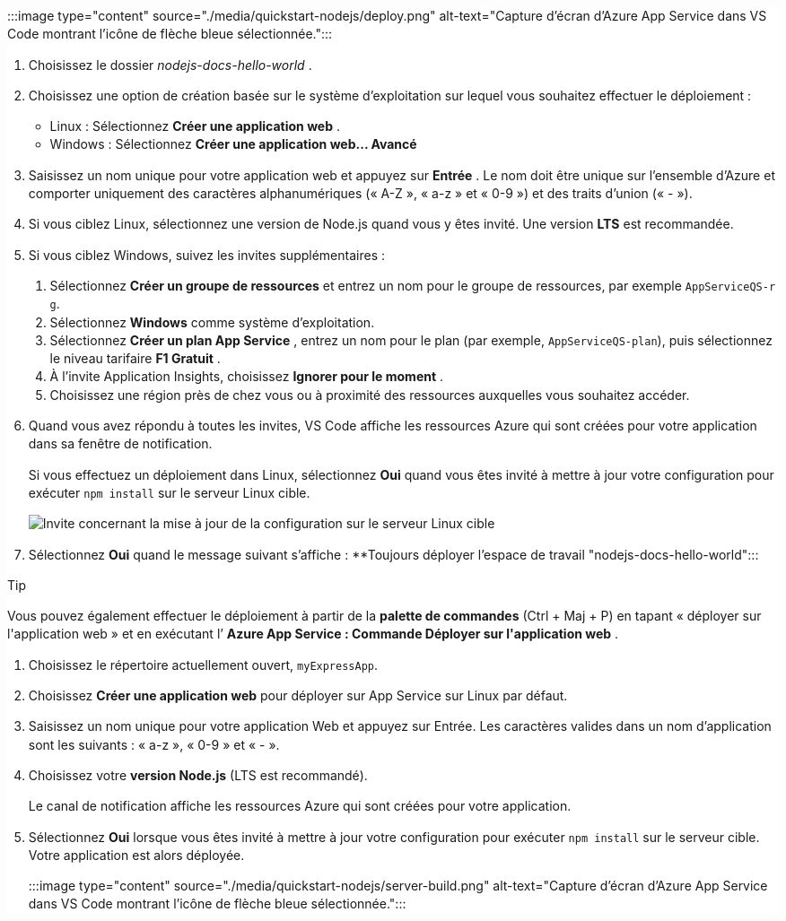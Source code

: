 :::image type="content" source="./media/quickstart-nodejs/deploy.png" alt-text="Capture d’écran d’Azure App Service dans VS Code montrant l’icône de flèche bleue sélectionnée.&quot;:::
        
1. Choisissez le dossier *nodejs-docs-hello-world* .

1. Choisissez une option de création basée sur le système d’exploitation sur lequel vous souhaitez effectuer le déploiement :

    - Linux : Sélectionnez **Créer une application web** .
    - Windows : Sélectionnez **Créer une application web... Avancé**

1. Saisissez un nom unique pour votre application web et appuyez sur **Entrée** . Le nom doit être unique sur l’ensemble d’Azure et comporter uniquement des caractères alphanumériques (« A-Z », « a-z » et « 0-9 ») et des traits d’union (« - »).

1. Si vous ciblez Linux, sélectionnez une version de Node.js quand vous y êtes invité. Une version **LTS** est recommandée.

1. Si vous ciblez Windows, suivez les invites supplémentaires :
    1. Sélectionnez **Créer un groupe de ressources** et entrez un nom pour le groupe de ressources, par exemple `AppServiceQS-rg`.
    1. Sélectionnez **Windows** comme système d’exploitation.
    1. Sélectionnez **Créer un plan App Service** , entrez un nom pour le plan (par exemple, `AppServiceQS-plan`), puis sélectionnez le niveau tarifaire **F1 Gratuit** .
    1. À l’invite Application Insights, choisissez **Ignorer pour le moment** .
    1. Choisissez une région près de chez vous ou à proximité des ressources auxquelles vous souhaitez accéder.

1. Quand vous avez répondu à toutes les invites, VS Code affiche les ressources Azure qui sont créées pour votre application dans sa fenêtre de notification.

    Si vous effectuez un déploiement dans Linux, sélectionnez **Oui** quand vous êtes invité à mettre à jour votre configuration pour exécuter `npm install` sur le serveur Linux cible.

    ![Invite concernant la mise à jour de la configuration sur le serveur Linux cible](media/quickstart-nodejs/server-build.png)

1. Sélectionnez **Oui** quand le message suivant s’affiche : **Toujours déployer l’espace de travail &quot;nodejs-docs-hello-world":::

> [!TIP]
> Vous pouvez également effectuer le déploiement à partir de la **palette de commandes** (Ctrl + Maj + P) en tapant « déployer sur l'application web » et en exécutant l’ **Azure App Service : Commande Déployer sur l'application web** .

1. Choisissez le répertoire actuellement ouvert, `myExpressApp`.

1. Choisissez **Créer une application web** pour déployer sur App Service sur Linux par défaut.

1. Saisissez un nom unique pour votre application Web et appuyez sur Entrée. Les caractères valides dans un nom d’application sont les suivants : « a-z », « 0-9 » et « - ».

1. Choisissez votre **version Node.js** (LTS est recommandé).

    Le canal de notification affiche les ressources Azure qui sont créées pour votre application.

1. Sélectionnez **Oui** lorsque vous êtes invité à mettre à jour votre configuration pour exécuter `npm install` sur le serveur cible. Votre application est alors déployée.

    :::image type="content" source="./media/quickstart-nodejs/server-build.png" alt-text="Capture d’écran d’Azure App Service dans VS Code montrant l’icône de flèche bleue sélectionnée.&quot;:::
        